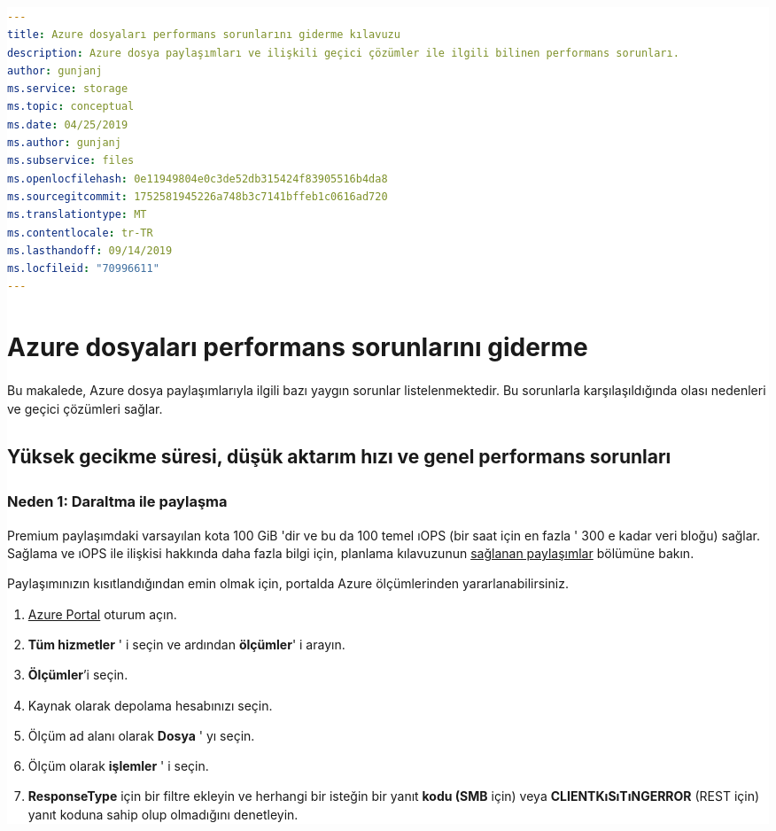 ```yaml
---
title: Azure dosyaları performans sorunlarını giderme kılavuzu
description: Azure dosya paylaşımları ve ilişkili geçici çözümler ile ilgili bilinen performans sorunları.
author: gunjanj
ms.service: storage
ms.topic: conceptual
ms.date: 04/25/2019
ms.author: gunjanj
ms.subservice: files
ms.openlocfilehash: 0e11949804e0c3de52db315424f83905516b4da8
ms.sourcegitcommit: 1752581945226a748b3c7141bffeb1c0616ad720
ms.translationtype: MT
ms.contentlocale: tr-TR
ms.lasthandoff: 09/14/2019
ms.locfileid: "70996611"
---
```

# <a name="troubleshoot-azure-files-performance-issues"></a>Azure dosyaları performans sorunlarını giderme

Bu makalede, Azure dosya paylaşımlarıyla ilgili bazı yaygın sorunlar listelenmektedir. Bu sorunlarla karşılaşıldığında olası nedenleri ve geçici çözümleri sağlar.

## <a name="high-latency-low-throughput-and-general-performance-issues"></a>Yüksek gecikme süresi, düşük aktarım hızı ve genel performans sorunları

### <a name="cause-1-share-experiencing-throttling"></a>Neden 1: Daraltma ile paylaşma

Premium paylaşımdaki varsayılan kota 100 GiB 'dir ve bu da 100 temel ıOPS (bir saat için en fazla ' 300 e kadar veri bloğu) sağlar. Sağlama ve ıOPS ile ilişkisi hakkında daha fazla bilgi için, planlama kılavuzunun [sağlanan paylaşımlar](storage-files-planning.md#provisioned-shares) bölümüne bakın.

Paylaşımınızın kısıtlandığından emin olmak için, portalda Azure ölçümlerinden yararlanabilirsiniz.

1. [Azure Portal](https://portal.azure.com) oturum açın.

1. **Tüm hizmetler** ' i seçin ve ardından **ölçümler**' i arayın.

1. **Ölçümler**’i seçin.

1. Kaynak olarak depolama hesabınızı seçin.

1. Ölçüm ad alanı olarak **Dosya** ' yı seçin.

1. Ölçüm olarak **işlemler** ' i seçin.

1. **ResponseType** için bir filtre ekleyin ve herhangi bir isteğin bir yanıt **kodu (SMB** için) veya **CLIENTKıSıTıNGERROR** (REST için) yanıt koduna sahip olup olmadığını denetleyin.
